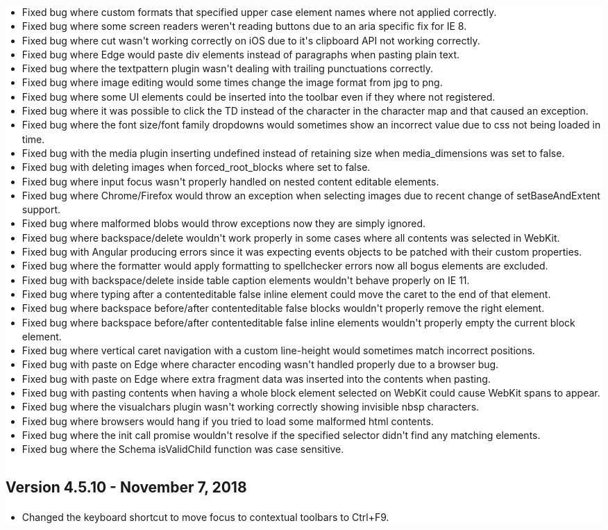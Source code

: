 * Fixed bug where custom formats that specified upper case element names where not applied correctly.
* Fixed bug where some screen readers weren't reading buttons due to an aria specific fix for IE 8.
* Fixed bug where cut wasn't working correctly on iOS due to it's clipboard API not working correctly.
* Fixed bug where Edge would paste div elements instead of paragraphs when pasting plain text.
* Fixed bug where the textpattern plugin wasn't dealing with trailing punctuations correctly.
* Fixed bug where image editing would some times change the image format from jpg to png.
* Fixed bug where some UI elements could be inserted into the toolbar even if they where not registered.
* Fixed bug where it was possible to click the TD instead of the character in the character map and that caused an exception.
* Fixed bug where the font size/font family dropdowns would sometimes show an incorrect value due to css not being loaded in time.
* Fixed bug with the media plugin inserting undefined instead of retaining size when media_dimensions was set to false.
* Fixed bug with deleting images when forced_root_blocks where set to false.
* Fixed bug where input focus wasn't properly handled on nested content editable elements.
* Fixed bug where Chrome/Firefox would throw an exception when selecting images due to recent change of setBaseAndExtent support.
* Fixed bug where malformed blobs would throw exceptions now they are simply ignored.
* Fixed bug where backspace/delete wouldn't work properly in some cases where all contents was selected in WebKit.
* Fixed bug with Angular producing errors since it was expecting events objects to be patched with their custom properties.
* Fixed bug where the formatter would apply formatting to spellchecker errors now all bogus elements are excluded.
* Fixed bug with backspace/delete inside table caption elements wouldn't behave properly on IE 11.
* Fixed bug where typing after a contenteditable false inline element could move the caret to the end of that element.
* Fixed bug where backspace before/after contenteditable false blocks wouldn't properly remove the right element.
* Fixed bug where backspace before/after contenteditable false inline elements wouldn't properly empty the current block element.
* Fixed bug where vertical caret navigation with a custom line-height would sometimes match incorrect positions.
* Fixed bug with paste on Edge where character encoding wasn't handled properly due to a browser bug.
* Fixed bug with paste on Edge where extra fragment data was inserted into the contents when pasting.
* Fixed bug with pasting contents when having a whole block element selected on WebKit could cause WebKit spans to appear.
* Fixed bug where the visualchars plugin wasn't working correctly showing invisible nbsp characters.
* Fixed bug where browsers would hang if you tried to load some malformed html contents.
* Fixed bug where the init call promise wouldn't resolve if the specified selector didn't find any matching elements.
* Fixed bug where the Schema isValidChild function was case sensitive.

## Version 4.5.10 - November 7, 2018
* Changed the keyboard shortcut to move focus to contextual toolbars to Ctrl+F9.
